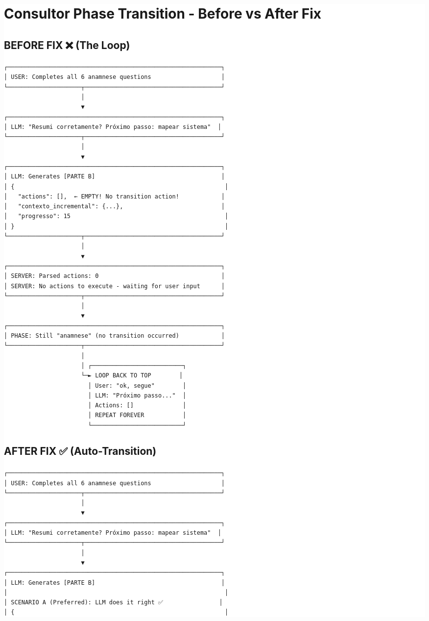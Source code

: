 # Consultor Phase Transition - Before vs After Fix

## BEFORE FIX ❌ (The Loop)

```
┌─────────────────────────────────────────────────────────────┐
│ USER: Completes all 6 anamnese questions                    │
└─────────────────────┬───────────────────────────────────────┘
                      │
                      ▼
┌─────────────────────────────────────────────────────────────┐
│ LLM: "Resumi corretamente? Próximo passo: mapear sistema"  │
└─────────────────────┬───────────────────────────────────────┘
                      │
                      ▼
┌─────────────────────────────────────────────────────────────┐
│ LLM: Generates [PARTE B]                                    │
│ {                                                            │
│   "actions": [],  ← EMPTY! No transition action!            │
│   "contexto_incremental": {...},                            │
│   "progresso": 15                                            │
│ }                                                            │
└─────────────────────┬───────────────────────────────────────┘
                      │
                      ▼
┌─────────────────────────────────────────────────────────────┐
│ SERVER: Parsed actions: 0                                   │
│ SERVER: No actions to execute - waiting for user input      │
└─────────────────────┬───────────────────────────────────────┘
                      │
                      ▼
┌─────────────────────────────────────────────────────────────┐
│ PHASE: Still "anamnese" (no transition occurred)            │
└─────────────────────┬───────────────────────────────────────┘
                      │
                      │ ┌──────────────────────────┐
                      └─► LOOP BACK TO TOP        │
                        │ User: "ok, segue"        │
                        │ LLM: "Próximo passo..."  │
                        │ Actions: []              │
                        │ REPEAT FOREVER           │
                        └──────────────────────────┘
```

## AFTER FIX ✅ (Auto-Transition)

```
┌─────────────────────────────────────────────────────────────┐
│ USER: Completes all 6 anamnese questions                    │
└─────────────────────┬───────────────────────────────────────┘
                      │
                      ▼
┌─────────────────────────────────────────────────────────────┐
│ LLM: "Resumi corretamente? Próximo passo: mapear sistema"  │
└─────────────────────┬───────────────────────────────────────┘
                      │
                      ▼
┌─────────────────────────────────────────────────────────────┐
│ LLM: Generates [PARTE B]                                    │
│                                                              │
│ SCENARIO A (Preferred): LLM does it right ✅                │
│ {                                                            │
```